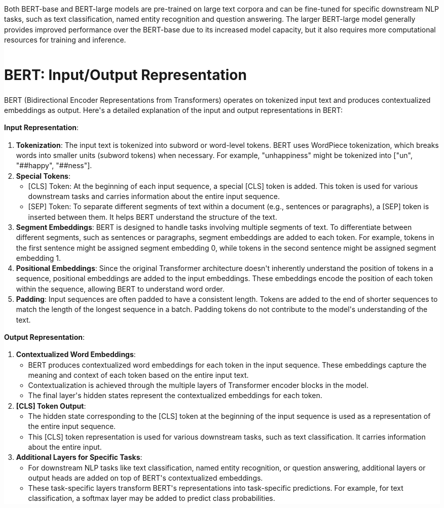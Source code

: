 Both BERT-base and BERT-large models are pre-trained on large text corpora and can be fine-tuned for specific downstream NLP tasks, such as text classification, named entity recognition and question answering. The larger BERT-large model generally provides improved performance over the BERT-base due to its increased model capacity, but it also requires more computational resources for training and inference.

# ****BERT: Input/Output Representation****

BERT (Bidirectional Encoder Representations from Transformers) operates on tokenized input text and produces contextualized embeddings as output. Here's a detailed explanation of the input and output representations in BERT:

**Input Representation**:

1. **Tokenization**: The input text is tokenized into subword or word-level tokens. BERT uses WordPiece tokenization, which breaks words into smaller units (subword tokens) when necessary. For example, "unhappiness" might be tokenized into ["un", "##happy", "##ness"].
2. **Special Tokens**:
    - [CLS] Token: At the beginning of each input sequence, a special [CLS] token is added. This token is used for various downstream tasks and carries information about the entire input sequence.
    - [SEP] Token: To separate different segments of text within a document (e.g., sentences or paragraphs), a [SEP] token is inserted between them. It helps BERT understand the structure of the text.
3. **Segment Embeddings**: BERT is designed to handle tasks involving multiple segments of text. To differentiate between different segments, such as sentences or paragraphs, segment embeddings are added to each token. For example, tokens in the first sentence might be assigned segment embedding 0, while tokens in the second sentence might be assigned segment embedding 1.
4. **Positional Embeddings**: Since the original Transformer architecture doesn't inherently understand the position of tokens in a sequence, positional embeddings are added to the input embeddings. These embeddings encode the position of each token within the sequence, allowing BERT to understand word order.
5. **Padding**: Input sequences are often padded to have a consistent length. Tokens are added to the end of shorter sequences to match the length of the longest sequence in a batch. Padding tokens do not contribute to the model's understanding of the text.

**Output Representation**:

1. **Contextualized Word Embeddings**:
    - BERT produces contextualized word embeddings for each token in the input sequence. These embeddings capture the meaning and context of each token based on the entire input text.
    - Contextualization is achieved through the multiple layers of Transformer encoder blocks in the model.
    - The final layer's hidden states represent the contextualized embeddings for each token.
2. **[CLS] Token Output**:
    - The hidden state corresponding to the [CLS] token at the beginning of the input sequence is used as a representation of the entire input sequence.
    - This [CLS] token representation is used for various downstream tasks, such as text classification. It carries information about the entire input.
3. **Additional Layers for Specific Tasks**:
    - For downstream NLP tasks like text classification, named entity recognition, or question answering, additional layers or output heads are added on top of BERT's contextualized embeddings.
    - These task-specific layers transform BERT's representations into task-specific predictions. For example, for text classification, a softmax layer may be added to predict class probabilities.

